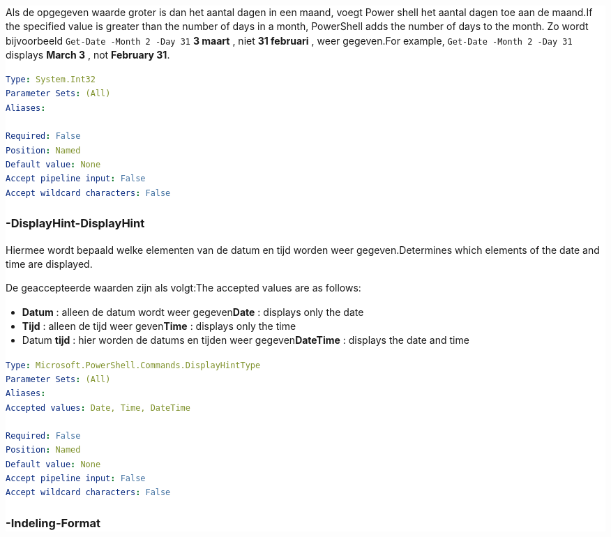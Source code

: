 <span data-ttu-id="376a2-190">Als de opgegeven waarde groter is dan het aantal dagen in een maand, voegt Power shell het aantal dagen toe aan de maand.</span><span class="sxs-lookup"><span data-stu-id="376a2-190">If the specified value is greater than the number of days in a month, PowerShell adds the number of days to the month.</span></span> <span data-ttu-id="376a2-191">Zo wordt bijvoorbeeld `Get-Date -Month 2 -Day 31` **3 maart** , niet **31 februari** , weer gegeven.</span><span class="sxs-lookup"><span data-stu-id="376a2-191">For example, `Get-Date -Month 2 -Day 31` displays **March 3** , not **February 31**.</span></span>

```yaml
Type: System.Int32
Parameter Sets: (All)
Aliases:

Required: False
Position: Named
Default value: None
Accept pipeline input: False
Accept wildcard characters: False
```

### <span data-ttu-id="376a2-192">-DisplayHint</span><span class="sxs-lookup"><span data-stu-id="376a2-192">-DisplayHint</span></span>

<span data-ttu-id="376a2-193">Hiermee wordt bepaald welke elementen van de datum en tijd worden weer gegeven.</span><span class="sxs-lookup"><span data-stu-id="376a2-193">Determines which elements of the date and time are displayed.</span></span>

<span data-ttu-id="376a2-194">De geaccepteerde waarden zijn als volgt:</span><span class="sxs-lookup"><span data-stu-id="376a2-194">The accepted values are as follows:</span></span>

- <span data-ttu-id="376a2-195">**Datum** : alleen de datum wordt weer gegeven</span><span class="sxs-lookup"><span data-stu-id="376a2-195">**Date** : displays only the date</span></span>
- <span data-ttu-id="376a2-196">**Tijd** : alleen de tijd weer geven</span><span class="sxs-lookup"><span data-stu-id="376a2-196">**Time** : displays only the time</span></span>
- <span data-ttu-id="376a2-197">Datum **tijd** : hier worden de datums en tijden weer gegeven</span><span class="sxs-lookup"><span data-stu-id="376a2-197">**DateTime** : displays the date and time</span></span>

```yaml
Type: Microsoft.PowerShell.Commands.DisplayHintType
Parameter Sets: (All)
Aliases:
Accepted values: Date, Time, DateTime

Required: False
Position: Named
Default value: None
Accept pipeline input: False
Accept wildcard characters: False
```

### <span data-ttu-id="376a2-198">-Indeling</span><span class="sxs-lookup"><span data-stu-id="376a2-198">-Format</span></span>
